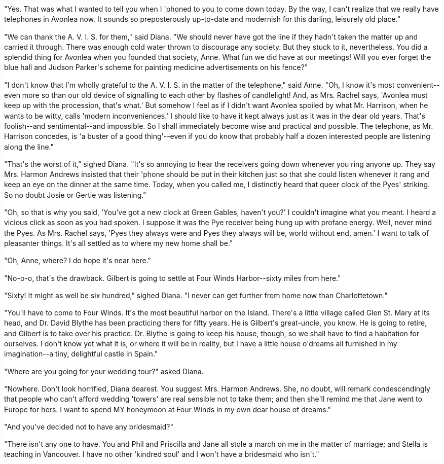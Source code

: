 "Yes. That was what I wanted to tell you when I 'phoned to you to come down today. By the way, I can't realize that we really have telephones in Avonlea now. It sounds so preposterously up-to-date and modernish for this darling, leisurely old place."

"We can thank the A. V. I. S. for them," said Diana. "We should never have got the line if they hadn't taken the matter up and carried it through. There was enough cold water thrown to discourage any society. But they stuck to it, nevertheless. You did a splendid thing for Avonlea when you founded that society, Anne. What fun we did have at our meetings! Will you ever forget the blue hall and Judson Parker's scheme for painting medicine advertisements on his fence?"

"I don't know that I'm wholly grateful to the A. V. I. S. in the matter of the telephone," said Anne. "Oh, I know it's most convenient--even more so than our old device of signalling to each other by flashes of candlelight! And, as Mrs. Rachel says, 'Avonlea must keep up with the procession, that's what.' But somehow I feel as if I didn't want Avonlea spoiled by what Mr. Harrison, when he wants to be witty, calls 'modern inconveniences.' I should like to have it kept always just as it was in the dear old years. That's foolish--and sentimental--and impossible. So I shall immediately become wise and practical and possible. The telephone, as Mr. Harrison concedes, is 'a buster of a good thing'--even if you do know that probably half a dozen interested people are listening along the line."

"That's the worst of it," sighed Diana. "It's so annoying to hear the receivers going down whenever you ring anyone up. They say Mrs. Harmon Andrews insisted that their 'phone should be put in their kitchen just so that she could listen whenever it rang and keep an eye on the dinner at the same time. Today, when you called me, I distinctly heard that queer clock of the Pyes' striking. So no doubt Josie or Gertie was listening."

"Oh, so that is why you said, 'You've got a new clock at Green Gables, haven't you?' I couldn't imagine what you meant. I heard a vicious click as soon as you had spoken. I suppose it was the Pye receiver being hung up with profane energy. Well, never mind the Pyes. As Mrs. Rachel says, 'Pyes they always were and Pyes they always will be, world without end, amen.' I want to talk of pleasanter things. It's all settled as to where my new home shall be."

"Oh, Anne, where? I do hope it's near here."

"No-o-o, that's the drawback. Gilbert is going to settle at Four Winds Harbor--sixty miles from here."

"Sixty! It might as well be six hundred," sighed Diana. "I never can get further from home now than Charlottetown."

"You'll have to come to Four Winds. It's the most beautiful harbor on the Island. There's a little village called Glen St. Mary at its head, and Dr. David Blythe has been practicing there for fifty years. He is Gilbert's great-uncle, you know. He is going to retire, and Gilbert is to take over his practice. Dr. Blythe is going to keep his house, though, so we shall have to find a habitation for ourselves. I don't know yet what it is, or where it will be in reality, but I have a little house o'dreams all furnished in my imagination--a tiny, delightful castle in Spain."

"Where are you going for your wedding tour?" asked Diana.

"Nowhere. Don't look horrified, Diana dearest. You suggest Mrs. Harmon Andrews. She, no doubt, will remark condescendingly that people who can't afford wedding 'towers' are real sensible not to take them; and then she'll remind me that Jane went to Europe for hers. I want to spend MY honeymoon at Four Winds in my own dear house of dreams."

"And you've decided not to have any bridesmaid?"

"There isn't any one to have. You and Phil and Priscilla and Jane all stole a march on me in the matter of marriage; and Stella is teaching in Vancouver. I have no other 'kindred soul' and I won't have a bridesmaid who isn't."
